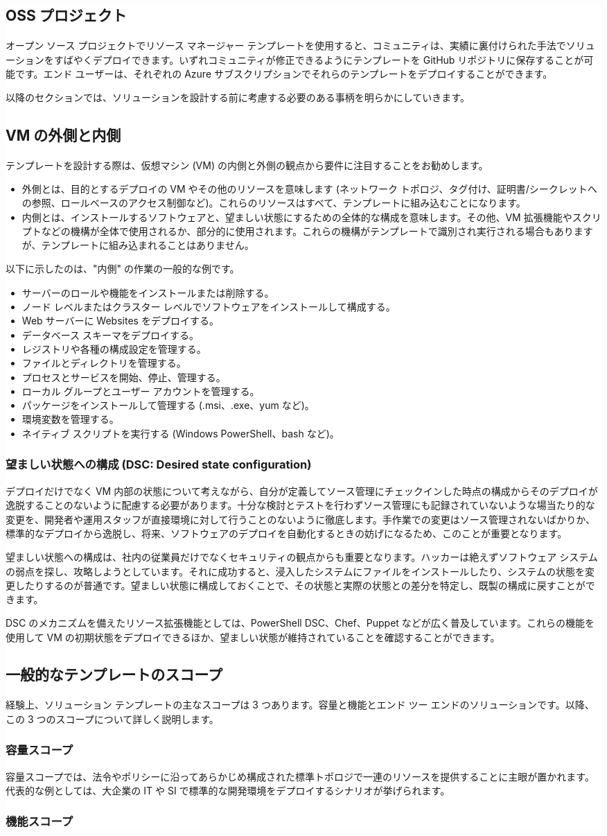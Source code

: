 ## OSS プロジェクト

オープン ソース プロジェクトでリソース マネージャー テンプレートを使用すると、コミュニティは、実績に裏付けられた手法でソリューションをすばやくデプロイできます。いずれコミュニティが修正できるようにテンプレートを GitHub リポジトリに保存することが可能です。エンド ユーザーは、それぞれの Azure サブスクリプションでそれらのテンプレートをデプロイすることができます。

以降のセクションでは、ソリューションを設計する前に考慮する必要のある事柄を明らかにしていきます。

## VM の外側と内側

テンプレートを設計する際は、仮想マシン (VM) の内側と外側の観点から要件に注目することをお勧めします。

- 外側とは、目的とするデプロイの VM やその他のリソースを意味します (ネットワーク トポロジ、タグ付け、証明書/シークレットへの参照、ロールベースのアクセス制御など)。これらのリソースはすべて、テンプレートに組み込むことになります。
- 内側とは、インストールするソフトウェアと、望ましい状態にするための全体的な構成を意味します。その他、VM 拡張機能やスクリプトなどの機構が全体で使用されるか、部分的に使用されます。これらの機構がテンプレートで識別され実行される場合もありますが、テンプレートに組み込まれることはありません。

以下に示したのは、"内側" の作業の一般的な例です。

- サーバーのロールや機能をインストールまたは削除する。
- ノード レベルまたはクラスター レベルでソフトウェアをインストールして構成する。
- Web サーバーに Websites をデプロイする。
- データベース スキーマをデプロイする。
- レジストリや各種の構成設定を管理する。
- ファイルとディレクトリを管理する。
- プロセスとサービスを開始、停止、管理する。
- ローカル グループとユーザー アカウントを管理する。
- パッケージをインストールして管理する (.msi、.exe、yum など)。
- 環境変数を管理する。
- ネイティブ スクリプトを実行する (Windows PowerShell、bash など)。

### 望ましい状態への構成 (DSC: Desired state configuration)

デプロイだけでなく VM 内部の状態について考えながら、自分が定義してソース管理にチェックインした時点の構成からそのデプロイが逸脱することのないように配慮する必要があります。十分な検討とテストを行わずソース管理にも記録されていないような場当たり的な変更を、開発者や運用スタッフが直接環境に対して行うことのないように徹底します。手作業での変更はソース管理されないばかりか、標準的なデプロイから逸脱し、将来、ソフトウェアのデプロイを自動化するときの妨げになるため、このことが重要となります。

望ましい状態への構成は、社内の従業員だけでなくセキュリティの観点からも重要となります。ハッカーは絶えずソフトウェア システムの弱点を探し、攻略しようとしています。それに成功すると、浸入したシステムにファイルをインストールしたり、システムの状態を変更したりするのが普通です。望ましい状態に構成しておくことで、その状態と実際の状態との差分を特定し、既製の構成に戻すことができます。

DSC のメカニズムを備えたリソース拡張機能としては、PowerShell DSC、Chef、Puppet などが広く普及しています。これらの機能を使用して VM の初期状態をデプロイできるほか、望ましい状態が維持されていることを確認することができます。

## 一般的なテンプレートのスコープ

経験上、ソリューション テンプレートの主なスコープは 3 つあります。容量と機能とエンド ツー エンドのソリューションです。以降、この 3 つのスコープについて詳しく説明します。

### 容量スコープ

容量スコープでは、法令やポリシーに沿ってあらかじめ構成された標準トポロジで一連のリソースを提供することに主眼が置かれます。代表的な例としては、大企業の IT や SI で標準的な開発環境をデプロイするシナリオが挙げられます。

### 機能スコープ
